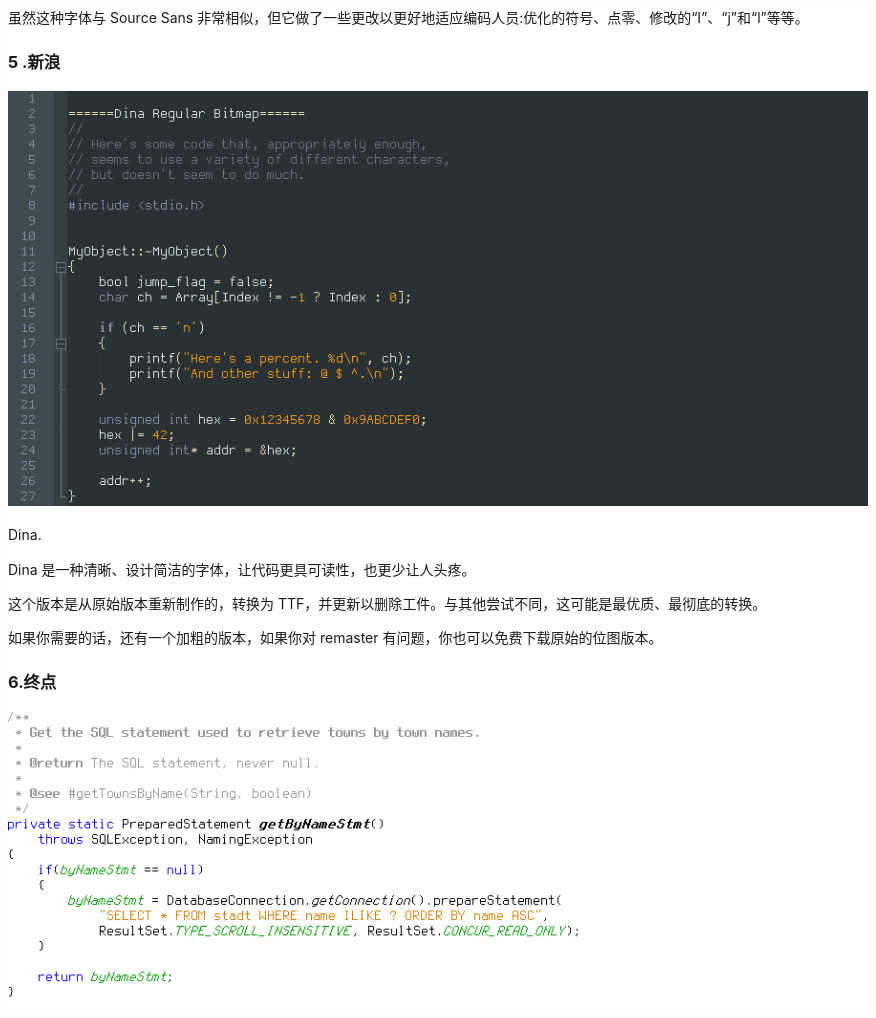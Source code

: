 虽然这种字体与 Source Sans 非常相似，但它做了一些更改以更好地适应编码人员:优化的符号、点零、修改的“I”、“j”和“l”等等。

### 5 .新浪

![Dina font markup](img/277ec6537be5aba2000cddb4321e2fe7.png)

Dina.



Dina 是一种清晰、设计简洁的字体，让代码更具可读性，也更少让人头疼。

这个版本是从原始版本重新制作的，转换为 TTF，并更新以删除工件。与其他尝试不同，这可能是最优质、最彻底的转换。

如果你需要的话，还有一个加粗的版本，如果你对 remaster 有问题，你也可以免费下载原始的位图版本。

### 6.终点

![Terminus font](img/a50c8d4d5a9e3022de4acec58f631188.png)
